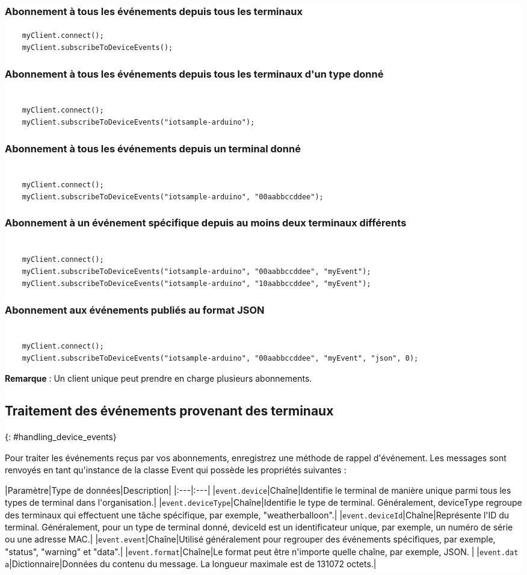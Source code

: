 ### Abonnement à tous les événements depuis tous les terminaux


```
    myClient.connect();
    myClient.subscribeToDeviceEvents();
```
### Abonnement à tous les événements depuis tous les terminaux d'un type donné


```

    myClient.connect();
    myClient.subscribeToDeviceEvents("iotsample-arduino");
```

### Abonnement à tous les événements depuis un terminal donné


```

    myClient.connect();
    myClient.subscribeToDeviceEvents("iotsample-arduino", "00aabbccddee");
```
### Abonnement à un événement spécifique depuis au moins deux terminaux différents

```

    myClient.connect();
    myClient.subscribeToDeviceEvents("iotsample-arduino", "00aabbccddee", "myEvent");
    myClient.subscribeToDeviceEvents("iotsample-arduino", "10aabbccddee", "myEvent");
```
### Abonnement aux événements publiés au format JSON


```

    myClient.connect();
    myClient.subscribeToDeviceEvents("iotsample-arduino", "00aabbccddee", "myEvent", "json", 0);
```

**Remarque** : Un client unique peut prendre en charge plusieurs abonnements.

## Traitement des événements provenant des terminaux
{: #handling_device_events}

Pour traiter les événements reçus par vos abonnements, enregistrez une méthode de rappel d'événement. Les messages sont renvoyés en tant qu'instance de la classe Event qui possède les propriétés suivantes :

|Paramètre|Type de données|Description|
|:---|:---|
|`event.device`|Chaîne|Identifie le terminal de manière unique parmi tous les types de terminal dans l'organisation.|
|`event.deviceType`|Chaîne|Identifie le type de terminal. Généralement, deviceType regroupe des terminaux qui effectuent une tâche spécifique, par exemple, "weatherballoon".|
|`event.deviceId`|Chaîne|Représente l'ID du terminal. Généralement, pour un type de terminal donné, deviceId est un identificateur unique, par exemple, un numéro de série ou une adresse MAC.|
|`event.event`|Chaîne|Utilisé généralement pour regrouper des événements spécifiques, par exemple, "status", "warning" et "data".|
|`event.format`|Chaîne|Le format peut être n'importe quelle chaîne, par exemple, JSON.  |
|`event.data`|Dictionnaire|Données du contenu du message. La longueur maximale est de 131072 octets.|